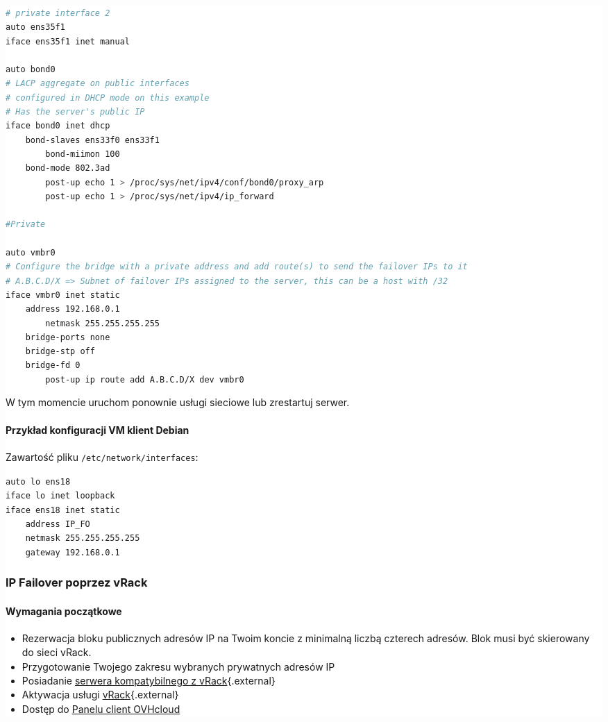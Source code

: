 ```bash
# private interface 2
auto ens35f1
iface ens35f1 inet manual

auto bond0
# LACP aggregate on public interfaces
# configured in DHCP mode on this example
# Has the server's public IP
iface bond0 inet dhcp
	bond-slaves ens33f0 ens33f1
        bond-miimon 100
	bond-mode 802.3ad
        post-up echo 1 > /proc/sys/net/ipv4/conf/bond0/proxy_arp
        post-up echo 1 > /proc/sys/net/ipv4/ip_forward

#Private

auto vmbr0
# Configure the bridge with a private address and add route(s) to send the failover IPs to it
# A.B.C.D/X => Subnet of failover IPs assigned to the server, this can be a host with /32
iface vmbr0 inet static
	address 192.168.0.1
        netmask 255.255.255.255
	bridge-ports none
	bridge-stp off
	bridge-fd 0
        post-up ip route add A.B.C.D/X dev vmbr0
```

W tym momencie uruchom ponownie usługi sieciowe lub zrestartuj serwer.

#### Przykład konfiguracji VM klient Debian

Zawartość pliku `/etc/network/interfaces`:

```bash
auto lo ens18
iface lo inet loopback
iface ens18 inet static
    address IP_FO
    netmask 255.255.255.255
    gateway 192.168.0.1
```

### IP Failover poprzez vRack

#### Wymagania początkowe

* Rezerwacja bloku publicznych adresów IP na Twoim koncie z minimalną liczbą czterech adresów. Blok musi być skierowany do sieci vRack.
* Przygotowanie Twojego zakresu wybranych prywatnych adresów IP
* Posiadanie [serwera kompatybilnego z vRack](https://www.ovhcloud.com/pl/bare-metal/){.external}
* Aktywacja usługi [vRack](https://www.ovh.pl/rozwiazania/vrack/){.external}
* Dostęp do [Panelu client OVHcloud](https://www.ovh.com/auth/?action=gotomanager&from=https://www.ovh.pl/&ovhSubsidiary=pl)
